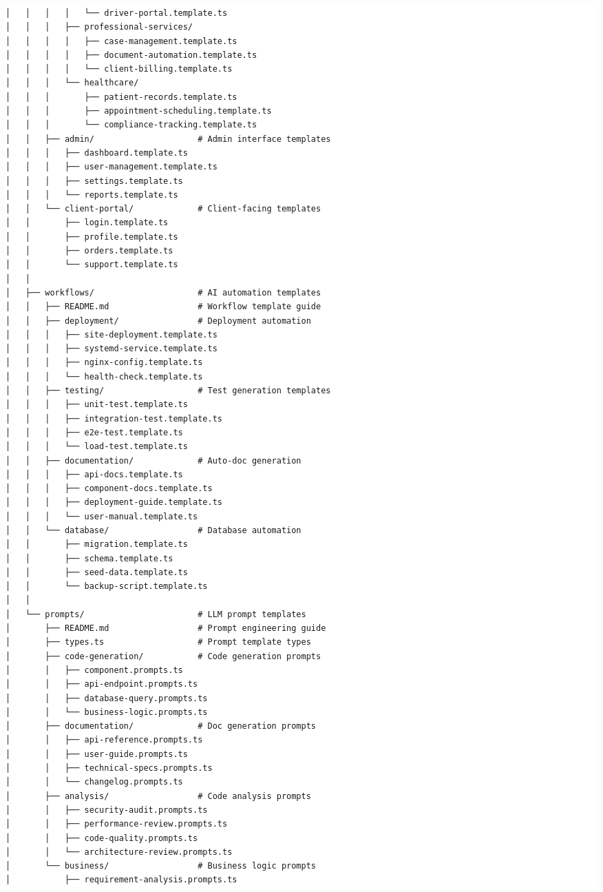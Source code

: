 ```
│   │   │   │   └── driver-portal.template.ts
│   │   │   ├── professional-services/
│   │   │   │   ├── case-management.template.ts
│   │   │   │   ├── document-automation.template.ts
│   │   │   │   └── client-billing.template.ts
│   │   │   └── healthcare/
│   │   │       ├── patient-records.template.ts
│   │   │       ├── appointment-scheduling.template.ts
│   │   │       └── compliance-tracking.template.ts
│   │   ├── admin/                     # Admin interface templates
│   │   │   ├── dashboard.template.ts
│   │   │   ├── user-management.template.ts
│   │   │   ├── settings.template.ts
│   │   │   └── reports.template.ts
│   │   └── client-portal/             # Client-facing templates
│   │       ├── login.template.ts
│   │       ├── profile.template.ts
│   │       ├── orders.template.ts
│   │       └── support.template.ts
│   │
│   ├── workflows/                     # AI automation templates
│   │   ├── README.md                  # Workflow template guide
│   │   ├── deployment/                # Deployment automation
│   │   │   ├── site-deployment.template.ts
│   │   │   ├── systemd-service.template.ts
│   │   │   ├── nginx-config.template.ts
│   │   │   └── health-check.template.ts
│   │   ├── testing/                   # Test generation templates
│   │   │   ├── unit-test.template.ts
│   │   │   ├── integration-test.template.ts
│   │   │   ├── e2e-test.template.ts
│   │   │   └── load-test.template.ts
│   │   ├── documentation/             # Auto-doc generation
│   │   │   ├── api-docs.template.ts
│   │   │   ├── component-docs.template.ts
│   │   │   ├── deployment-guide.template.ts
│   │   │   └── user-manual.template.ts
│   │   └── database/                  # Database automation
│   │       ├── migration.template.ts
│   │       ├── schema.template.ts
│   │       ├── seed-data.template.ts
│   │       └── backup-script.template.ts
│   │
│   └── prompts/                       # LLM prompt templates
│       ├── README.md                  # Prompt engineering guide
│       ├── types.ts                   # Prompt template types
│       ├── code-generation/           # Code generation prompts
│       │   ├── component.prompts.ts
│       │   ├── api-endpoint.prompts.ts
│       │   ├── database-query.prompts.ts
│       │   └── business-logic.prompts.ts
│       ├── documentation/             # Doc generation prompts
│       │   ├── api-reference.prompts.ts
│       │   ├── user-guide.prompts.ts
│       │   ├── technical-specs.prompts.ts
│       │   └── changelog.prompts.ts
│       ├── analysis/                  # Code analysis prompts
│       │   ├── security-audit.prompts.ts
│       │   ├── performance-review.prompts.ts
│       │   ├── code-quality.prompts.ts
│       │   └── architecture-review.prompts.ts
│       └── business/                  # Business logic prompts
│           ├── requirement-analysis.prompts.ts
```